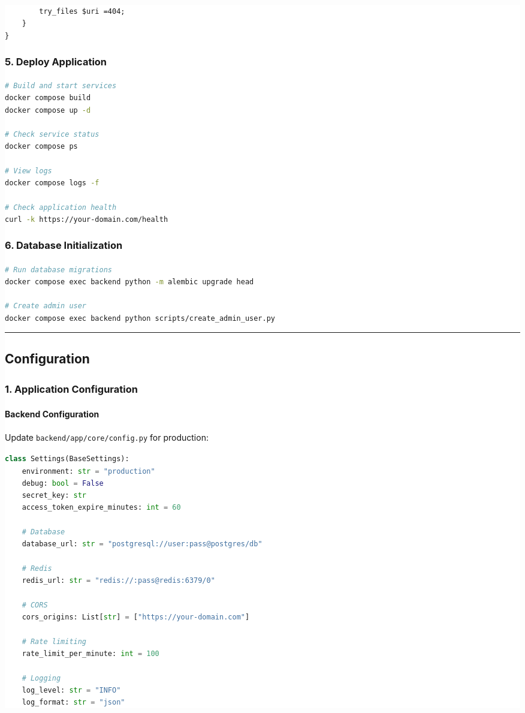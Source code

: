 ```nginx
        try_files $uri =404;
    }
}
```

### 5. Deploy Application

```bash
# Build and start services
docker compose build
docker compose up -d

# Check service status
docker compose ps

# View logs
docker compose logs -f

# Check application health
curl -k https://your-domain.com/health
```

### 6. Database Initialization

```bash
# Run database migrations
docker compose exec backend python -m alembic upgrade head

# Create admin user
docker compose exec backend python scripts/create_admin_user.py
```

---

## Configuration

### 1. Application Configuration

#### Backend Configuration
Update `backend/app/core/config.py` for production:
```python
class Settings(BaseSettings):
    environment: str = "production"
    debug: bool = False
    secret_key: str
    access_token_expire_minutes: int = 60
    
    # Database
    database_url: str = "postgresql://user:pass@postgres/db"
    
    # Redis
    redis_url: str = "redis://:pass@redis:6379/0"
    
    # CORS
    cors_origins: List[str] = ["https://your-domain.com"]
    
    # Rate limiting
    rate_limit_per_minute: int = 100
    
    # Logging
    log_level: str = "INFO"
    log_format: str = "json"
```
